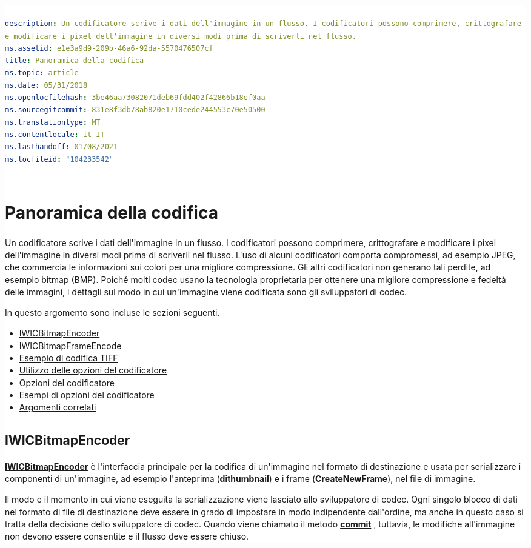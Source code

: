 ```yaml
---
description: Un codificatore scrive i dati dell'immagine in un flusso. I codificatori possono comprimere, crittografare e modificare i pixel dell'immagine in diversi modi prima di scriverli nel flusso.
ms.assetid: e1e3a9d9-209b-46a6-92da-5570476507cf
title: Panoramica della codifica
ms.topic: article
ms.date: 05/31/2018
ms.openlocfilehash: 3be46aa73082071deb69fdd402f42866b18ef0aa
ms.sourcegitcommit: 831e8f3db78ab820e1710cede244553c70e50500
ms.translationtype: MT
ms.contentlocale: it-IT
ms.lasthandoff: 01/08/2021
ms.locfileid: "104233542"
---
```

# <a name="encoding-overview"></a>Panoramica della codifica

Un codificatore scrive i dati dell'immagine in un flusso. I codificatori possono comprimere, crittografare e modificare i pixel dell'immagine in diversi modi prima di scriverli nel flusso. L'uso di alcuni codificatori comporta compromessi, ad esempio JPEG, che commercia le informazioni sui colori per una migliore compressione. Gli altri codificatori non generano tali perdite, ad esempio bitmap (BMP). Poiché molti codec usano la tecnologia proprietaria per ottenere una migliore compressione e fedeltà delle immagini, i dettagli sul modo in cui un'immagine viene codificata sono gli sviluppatori di codec.

In questo argomento sono incluse le sezioni seguenti.

-   [IWICBitmapEncoder](#iwicbitmapencoder)
-   [IWICBitmapFrameEncode](#iwicbitmapframeencode)
-   [Esempio di codifica TIFF](#tiff-encoding-example)
-   [Utilizzo delle opzioni del codificatore](#encoder-options-usage)
-   [Opzioni del codificatore](#encoder-options-usage)
-   [Esempi di opzioni del codificatore](#encoder-options-examples)
-   [Argomenti correlati](#related-topics)

## <a name="iwicbitmapencoder"></a>IWICBitmapEncoder

[**IWICBitmapEncoder**](/windows/desktop/api/wincodec/nn-wincodec-iwicbitmapencoder) è l'interfaccia principale per la codifica di un'immagine nel formato di destinazione e usata per serializzare i componenti di un'immagine, ad esempio l'anteprima ([**dithumbnail**](/windows/desktop/api/Wincodec/nf-wincodec-iwicbitmapencoder-setthumbnail)) e i frame ([**CreateNewFrame**](/windows/desktop/api/Wincodec/nf-wincodec-iwicbitmapencoder-createnewframe)), nel file di immagine.

Il modo e il momento in cui viene eseguita la serializzazione viene lasciato allo sviluppatore di codec. Ogni singolo blocco di dati nel formato di file di destinazione deve essere in grado di impostare in modo indipendente dall'ordine, ma anche in questo caso si tratta della decisione dello sviluppatore di codec. Quando viene chiamato il metodo [**commit**](/windows/desktop/api/Wincodec/nf-wincodec-iwicbitmapencoder-commit) , tuttavia, le modifiche all'immagine non devono essere consentite e il flusso deve essere chiuso.
